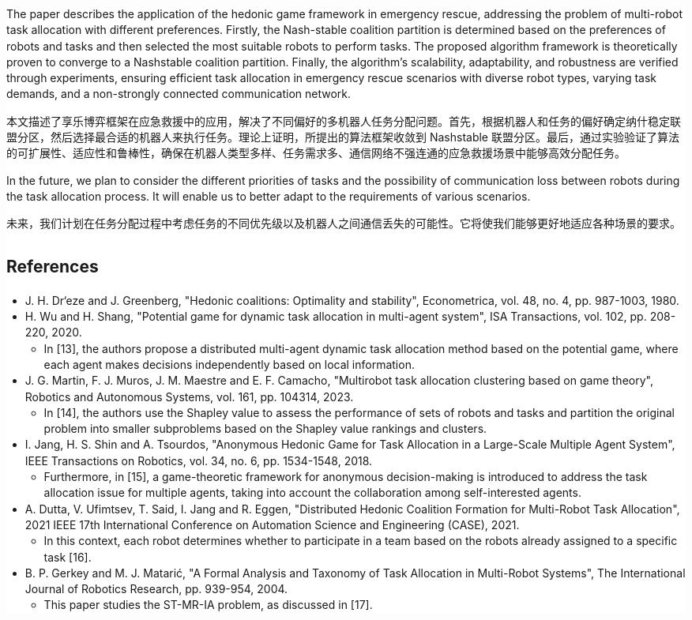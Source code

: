 The paper describes the application of the hedonic game framework in emergency rescue, addressing the problem of multi-robot task allocation with different preferences. Firstly, the Nash-stable coalition partition is determined based on the preferences of robots and tasks and then selected the most suitable robots to perform tasks. The proposed algorithm framework is theoretically proven to converge to a Nashstable coalition partition. Finally, the algorithm’s scalability, adaptability, and robustness are verified through experiments, ensuring efficient task allocation in emergency rescue scenarios with diverse robot types, varying task demands, and a non-strongly connected communication network.

本文描述了享乐博弈框架在应急救援中的应用，解决了不同偏好的多机器人任务分配问题。首先，根据机器人和任务的偏好确定纳什稳定联盟分区，然后选择最合适的机器人来执行任务。理论上证明，所提出的算法框架收敛到 Nashstable 联盟分区。最后，通过实验验证了算法的可扩展性、适应性和鲁棒性，确保在机器人类型多样、任务需求多、通信网络不强连通的应急救援场景中能够高效分配任务。

In the future, we plan to consider the different priorities of tasks and the possibility of communication loss between robots during the task allocation process. It will enable us to better adapt to the requirements of various scenarios.

未来，我们计划在任务分配过程中考虑任务的不同优先级以及机器人之间通信丢失的可能性。它将使我们能够更好地适应各种场景的要求。

## References

- J. H. Dr‘eze and J. Greenberg, "Hedonic coalitions: Optimality and stability", Econometrica, vol. 48, no. 4, pp. 987-1003, 1980.
- H. Wu and H. Shang, "Potential game for dynamic task allocation in multi-agent system", ISA Transactions, vol. 102, pp. 208-220, 2020.
  - In [13], the authors propose a distributed multi-agent dynamic task allocation method based on the potential game, where each agent makes decisions independently based on local information.
- J. G. Martin, F. J. Muros, J. M. Maestre and E. F. Camacho, "Multirobot task allocation clustering based on game theory", Robotics and Autonomous Systems, vol. 161, pp. 104314, 2023.
  - In [14], the authors use the Shapley value to assess the performance of sets of robots and tasks and partition the original problem into smaller subproblems based on the Shapley value rankings and clusters.
- I. Jang, H. S. Shin and A. Tsourdos, "Anonymous Hedonic Game for Task Allocation in a Large-Scale Multiple Agent System", IEEE Transactions on Robotics, vol. 34, no. 6, pp. 1534-1548, 2018.
  - Furthermore, in [15], a game-theoretic framework for anonymous decision-making is introduced to address the task allocation issue for multiple agents, taking into account the collaboration among self-interested agents.
- A. Dutta, V. Ufimtsev, T. Said, I. Jang and R. Eggen, "Distributed Hedonic Coalition Formation for Multi-Robot Task Allocation", 2021 IEEE 17th International Conference on Automation Science and Engineering (CASE), 2021.
  - In this context, each robot determines whether to participate in a team based on the robots already assigned to a specific task [16].
- B. P. Gerkey and M. J. Matarić, "A Formal Analysis and Taxonomy of Task Allocation in Multi-Robot Systems", The International Journal of Robotics Research, pp. 939-954, 2004.
  - This paper studies the ST-MR-IA problem, as discussed in [17].
